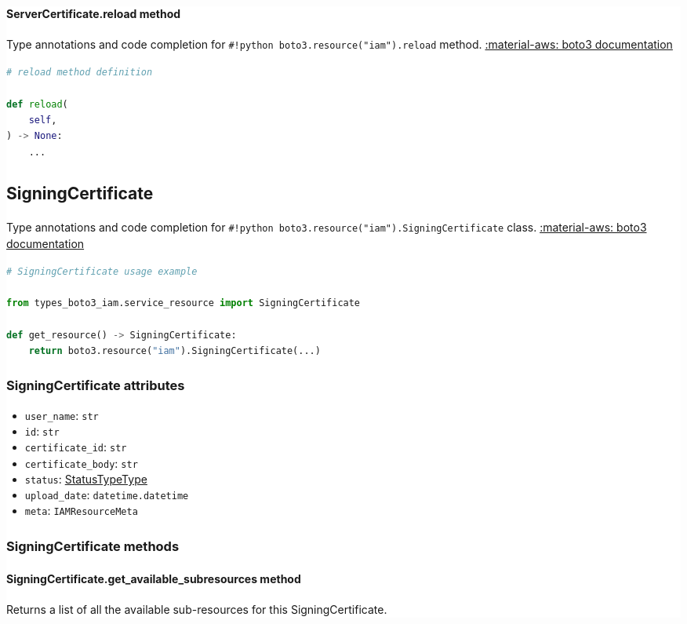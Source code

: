 
#### ServerCertificate.reload method



Type annotations and code completion for `#!python boto3.resource("iam").reload` method.
[:material-aws: boto3 documentation](https://boto3.amazonaws.com/v1/documentation/api/latest/reference/services/iam/servercertificate/reload.html)

```python
# reload method definition

def reload(
    self,
) -> None:
    ...
```





## SigningCertificate

Type annotations and code completion for `#!python boto3.resource("iam").SigningCertificate` class.
[:material-aws: boto3 documentation](https://boto3.amazonaws.com/v1/documentation/api/latest/reference/services/iam/signingcertificate/index.html#IAM.SigningCertificate)

```python
# SigningCertificate usage example

from types_boto3_iam.service_resource import SigningCertificate

def get_resource() -> SigningCertificate:
    return boto3.resource("iam").SigningCertificate(...)
```


### SigningCertificate attributes

- `user_name`: `str`
- `id`: `str`
- `certificate_id`: `str`
- `certificate_body`: `str`
- `status`: [StatusTypeType](./literals.md#statustypetype)
- `upload_date`: `datetime.datetime`
- `meta`: `IAMResourceMeta`





### SigningCertificate methods


#### SigningCertificate.get\_available\_subresources method

Returns a list of all the available sub-resources for this SigningCertificate.
